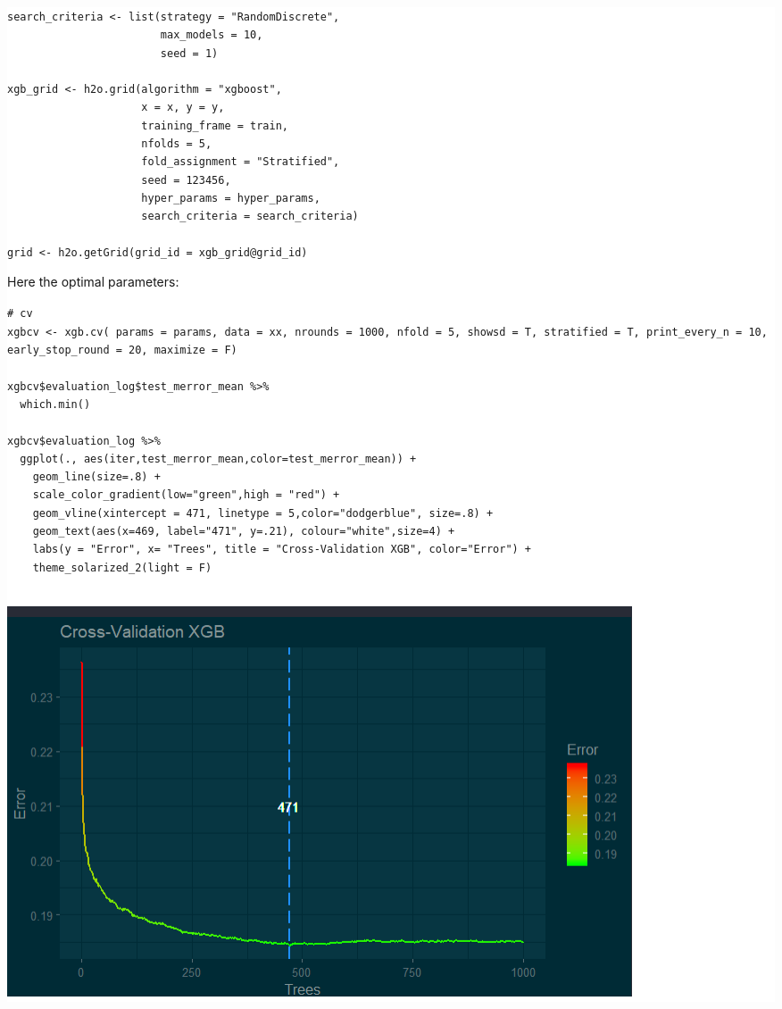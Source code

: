 ```{r}
search_criteria <- list(strategy = "RandomDiscrete",
                        max_models = 10, 
                        seed = 1)

xgb_grid <- h2o.grid(algorithm = "xgboost",
                     x = x, y = y,
                     training_frame = train,
                     nfolds = 5,
                     fold_assignment = "Stratified",
                     seed = 123456,
                     hyper_params = hyper_params,
                     search_criteria = search_criteria)
                     
grid <- h2o.getGrid(grid_id = xgb_grid@grid_id)
```
Here the optimal parameters:
```{r}
# cv
xgbcv <- xgb.cv( params = params, data = xx, nrounds = 1000, nfold = 5, showsd = T, stratified = T, print_every_n = 10, early_stop_round = 20, maximize = F)

xgbcv$evaluation_log$test_merror_mean %>% 
  which.min()

xgbcv$evaluation_log %>% 
  ggplot(., aes(iter,test_merror_mean,color=test_merror_mean)) +
    geom_line(size=.8) +
    scale_color_gradient(low="green",high = "red") +
    geom_vline(xintercept = 471, linetype = 5,color="dodgerblue", size=.8) + 
    geom_text(aes(x=469, label="471", y=.21), colour="white",size=4) +
    labs(y = "Error", x= "Trees", title = "Cross-Validation XGB", color="Error") +
    theme_solarized_2(light = F)
  
```

![](Figures/f11.png)
